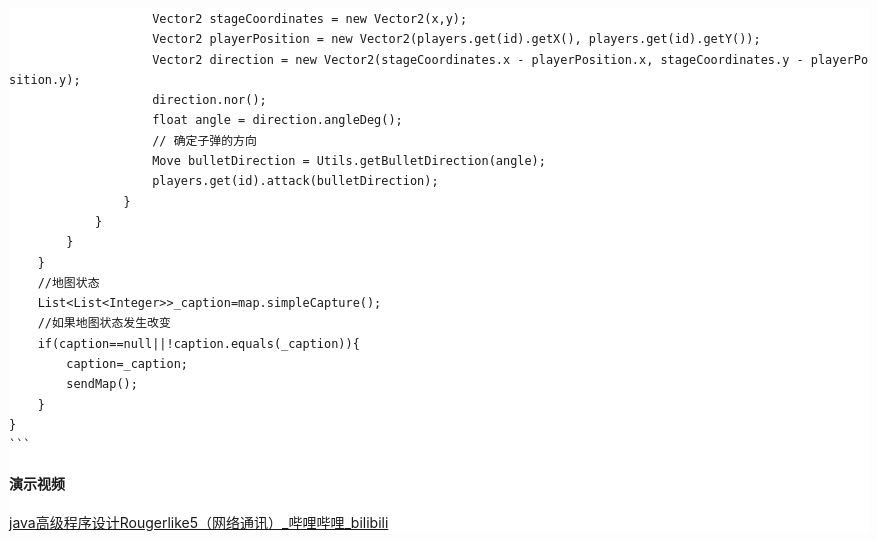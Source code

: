                         Vector2 stageCoordinates = new Vector2(x,y);
                        Vector2 playerPosition = new Vector2(players.get(id).getX(), players.get(id).getY());
                        Vector2 direction = new Vector2(stageCoordinates.x - playerPosition.x, stageCoordinates.y - playerPosition.y);
                        direction.nor();
                        float angle = direction.angleDeg();
                        // 确定子弹的方向
                        Move bulletDirection = Utils.getBulletDirection(angle);
                        players.get(id).attack(bulletDirection);
                    }
                }
            }
        }
        //地图状态
        List<List<Integer>>_caption=map.simpleCapture();
        //如果地图状态发生改变
        if(caption==null||!caption.equals(_caption)){
            caption=_caption;
            sendMap();
        }
    }
    ```

#### 演示视频

[java高级程序设计Rougerlike5（网络通讯）_哔哩哔哩_bilibili](https://www.bilibili.com/video/BV1bN4y1h7jT/?vd_source=0aec2c3eb399f6a3bf52768e6385ac53)

<iframe src="//player.bilibili.com/player.html?aid=877282348&bvid=BV1bN4y1h7jT&cid=1368533288&p=1" scrolling="no" border="0" frameborder="no" framespacing="0" allowfullscreen="true"> </iframe>